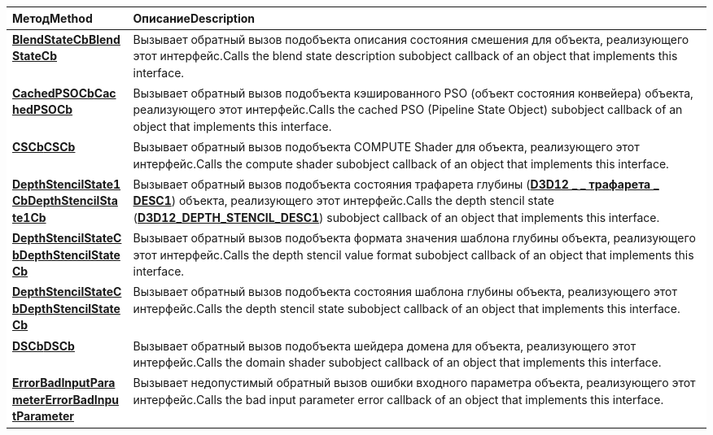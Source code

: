 

| <span data-ttu-id="81846-110">Метод</span><span class="sxs-lookup"><span data-stu-id="81846-110">Method</span></span>                                                                                    | <span data-ttu-id="81846-111">Описание</span><span class="sxs-lookup"><span data-stu-id="81846-111">Description</span></span>                                                                                                                                                                  |
|:------------------------------------------------------------------------------------------|:-----------------------------------------------------------------------------------------------------------------------------------------------------------------------------|
| [<span data-ttu-id="81846-112">**BlendStateCb**</span><span class="sxs-lookup"><span data-stu-id="81846-112">**BlendStateCb**</span></span>](id3dx12pipelineparsercallbacks-blendstatecb.md)                       | <span data-ttu-id="81846-113">Вызывает обратный вызов подобъекта описания состояния смешения для объекта, реализующего этот интерфейс.</span><span class="sxs-lookup"><span data-stu-id="81846-113">Calls the blend state description subobject callback of an object that implements this interface.</span></span><br/>                                                                 |
| [<span data-ttu-id="81846-114">**CachedPSOCb**</span><span class="sxs-lookup"><span data-stu-id="81846-114">**CachedPSOCb**</span></span>](id3dx12pipelineparsercallbacks-cachedpsocb.md)                         | <span data-ttu-id="81846-115">Вызывает обратный вызов подобъекта кэшированного PSO (объект состояния конвейера) объекта, реализующего этот интерфейс.</span><span class="sxs-lookup"><span data-stu-id="81846-115">Calls the cached PSO (Pipeline State Object) subobject callback of an object that implements this interface.</span></span><br/>                                                      |
| [<span data-ttu-id="81846-116">**CSCb**</span><span class="sxs-lookup"><span data-stu-id="81846-116">**CSCb**</span></span>](id3dx12pipelineparsercallbacks-cscb.md)                                       | <span data-ttu-id="81846-117">Вызывает обратный вызов подобъекта COMPUTE Shader для объекта, реализующего этот интерфейс.</span><span class="sxs-lookup"><span data-stu-id="81846-117">Calls the compute shader subobject callback of an object that implements this interface.</span></span><br/>                                                                          |
| [<span data-ttu-id="81846-118">**DepthStencilState1Cb**</span><span class="sxs-lookup"><span data-stu-id="81846-118">**DepthStencilState1Cb**</span></span>](id3dx12pipelineparsercallbacks-depthstencilstate1cb.md)       | <span data-ttu-id="81846-119">Вызывает обратный вызов подобъекта состояния трафарета глубины ([**D3D12 \_ \_ трафарета \_ DESC1**](/windows/desktop/api/d3d12/ns-d3d12-d3d12_depth_stencil_desc1)) объекта, реализующего этот интерфейс.</span><span class="sxs-lookup"><span data-stu-id="81846-119">Calls the depth stencil state ([**D3D12\_DEPTH\_STENCIL\_DESC1**](/windows/desktop/api/d3d12/ns-d3d12-d3d12_depth_stencil_desc1)) subobject callback of an object that implements this interface.</span></span><br/> |
| [<span data-ttu-id="81846-120">**DepthStencilStateCb**</span><span class="sxs-lookup"><span data-stu-id="81846-120">**DepthStencilStateCb**</span></span>](id3dx12pipelineparsercallbacks-dsvformatcb.md)                 | <span data-ttu-id="81846-121">Вызывает обратный вызов подобъекта формата значения шаблона глубины объекта, реализующего этот интерфейс.</span><span class="sxs-lookup"><span data-stu-id="81846-121">Calls the depth stencil value format subobject callback of an object that implements this interface.</span></span><br/>                                                              |
| [<span data-ttu-id="81846-122">**DepthStencilStateCb**</span><span class="sxs-lookup"><span data-stu-id="81846-122">**DepthStencilStateCb**</span></span>](id3dx12pipelineparsercallbacks-depthstencilstatecb.md)         | <span data-ttu-id="81846-123">Вызывает обратный вызов подобъекта состояния шаблона глубины объекта, реализующего этот интерфейс.</span><span class="sxs-lookup"><span data-stu-id="81846-123">Calls the depth stencil state subobject callback of an object that implements this interface.</span></span><br/>                                                                     |
| [<span data-ttu-id="81846-124">**DSCb**</span><span class="sxs-lookup"><span data-stu-id="81846-124">**DSCb**</span></span>](id3dx12pipelineparsercallbacks-dscb.md)                                       | <span data-ttu-id="81846-125">Вызывает обратный вызов подобъекта шейдера домена для объекта, реализующего этот интерфейс.</span><span class="sxs-lookup"><span data-stu-id="81846-125">Calls the domain shader subobject callback of an object that implements this interface.</span></span><br/>                                                                           |
| [<span data-ttu-id="81846-126">**ErrorBadInputParameter**</span><span class="sxs-lookup"><span data-stu-id="81846-126">**ErrorBadInputParameter**</span></span>](id3dx12pipelineparsercallbacks-errorbadinputparameter.md)   | <span data-ttu-id="81846-127">Вызывает недопустимый обратный вызов ошибки входного параметра объекта, реализующего этот интерфейс.</span><span class="sxs-lookup"><span data-stu-id="81846-127">Calls the bad input parameter error callback of an object that implements this interface.</span></span><br/>                                                                         |